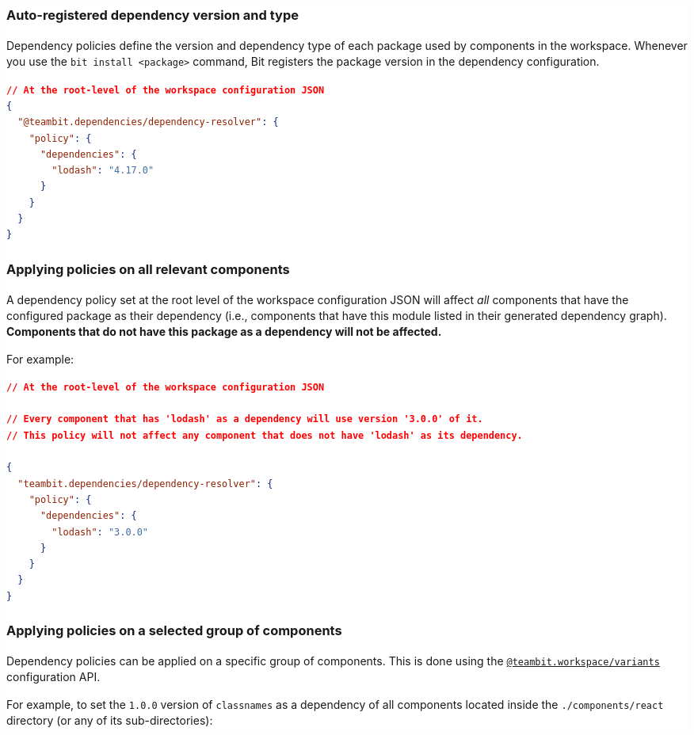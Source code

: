 ### Auto-registered dependency version and type

Dependency policies define the version and dependency type of each package used by components in the workspace.
Whenever you use the `bit install <package>` command, Bit registers the package version in the dependency configuration.

```json
// At the root-level of the workspace configuration JSON
{
  "@teambit.dependencies/dependency-resolver": {
    "policy": {
      "dependencies": {
        "lodash": "4.17.0"
      }
    }
  }
}
```

### Applying policies on all relevant components

A dependency policy set at the root level of the workspace configuration JSON will affect _all_ components that have the configured package as their dependency (i.e., components that have this module listed in their generated dependency graph).
**Components that do not have this package as a dependency will not be affected.**

For example:

```json
// At the root-level of the workspace configuration JSON

// Every component that has 'lodash' as a dependency will use version '3.0.0' of it.
// This policy will not affect any component that does not have 'lodash' as its dependency.

{
  "teambit.dependencies/dependency-resolver": {
    "policy": {
      "dependencies": {
        "lodash": "3.0.0"
      }
    }
  }
}
```

### Applying policies on a selected group of components

Dependency policies can be applied on a specific group of components. This is done using the [`@teambit.workspace/variants`](https://bit.dev/workspace/variants) configuration API.

For example, to set the `1.0.0` version of `classnames` as a dependency of all components located inside the `./components/react` directory (or any of its sub-directories):
